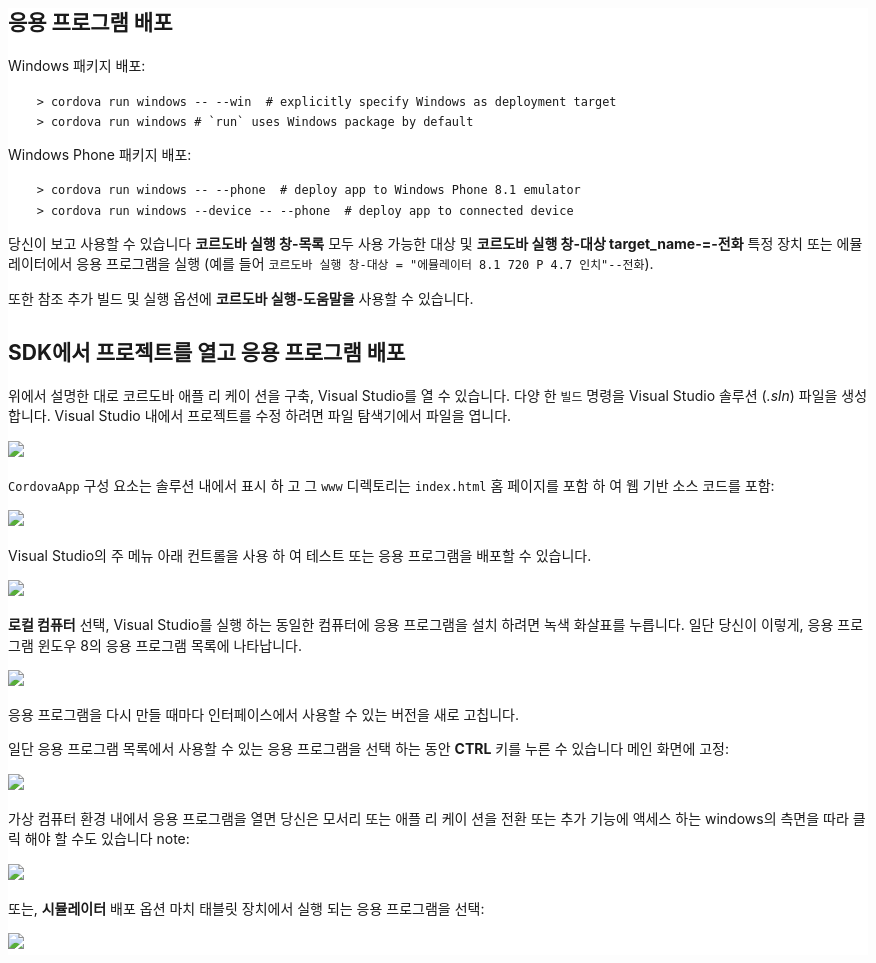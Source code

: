 ## 응용 프로그램 배포

Windows 패키지 배포:

        > cordova run windows -- --win  # explicitly specify Windows as deployment target
        > cordova run windows # `run` uses Windows package by default
    

Windows Phone 패키지 배포:

        > cordova run windows -- --phone  # deploy app to Windows Phone 8.1 emulator
        > cordova run windows --device -- --phone  # deploy app to connected device
    

당신이 보고 사용할 수 있습니다 **코르도바 실행 창-목록** 모두 사용 가능한 대상 및 **코르도바 실행 창-대상 target_name-=-전화** 특정 장치 또는 에뮬레이터에서 응용 프로그램을 실행 (예를 들어 `코르도바 실행 창-대상 = "에뮬레이터 8.1 720 P 4.7 인치"--전화`).

또한 참조 추가 빌드 및 실행 옵션에 **코르도바 실행-도움말을** 사용할 수 있습니다.

## SDK에서 프로젝트를 열고 응용 프로그램 배포

위에서 설명한 대로 코르도바 애플 리 케이 션을 구축, Visual Studio를 열 수 있습니다. 다양 한 `빌드` 명령을 Visual Studio 솔루션 (*.sln*) 파일을 생성합니다. Visual Studio 내에서 프로젝트를 수정 하려면 파일 탐색기에서 파일을 엽니다.

![][14]

 [14]: img/guide/platforms/win8/win8_sdk_openSLN.png

`CordovaApp` 구성 요소는 솔루션 내에서 표시 하 고 그 `www` 디렉토리는 `index.html` 홈 페이지를 포함 하 여 웹 기반 소스 코드를 포함:

![][15]

 [15]: img/guide/platforms/win8/win8_sdk.png

Visual Studio의 주 메뉴 아래 컨트롤을 사용 하 여 테스트 또는 응용 프로그램을 배포할 수 있습니다.

![][16]

 [16]: img/guide/platforms/win8/win8_sdk_deploy.png

**로컬 컴퓨터** 선택, Visual Studio를 실행 하는 동일한 컴퓨터에 응용 프로그램을 설치 하려면 녹색 화살표를 누릅니다. 일단 당신이 이렇게, 응용 프로그램 윈도우 8의 응용 프로그램 목록에 나타납니다.

![][17]

 [17]: img/guide/platforms/win8/win8_sdk_runApp.png

응용 프로그램을 다시 만들 때마다 인터페이스에서 사용할 수 있는 버전을 새로 고칩니다.

일단 응용 프로그램 목록에서 사용할 수 있는 응용 프로그램을 선택 하는 동안 **CTRL** 키를 누른 수 있습니다 메인 화면에 고정:

![][18]

 [18]: img/guide/platforms/win8/win8_sdk_runHome.png

가상 컴퓨터 환경 내에서 응용 프로그램을 열면 당신은 모서리 또는 애플 리 케이 션을 전환 또는 추가 기능에 액세스 하는 windows의 측면을 따라 클릭 해야 할 수도 있습니다 note:

![][19]

 [19]: img/guide/platforms/win8/win8_sdk_run.png

또는, **시뮬레이터** 배포 옵션 마치 태블릿 장치에서 실행 되는 응용 프로그램을 선택:

![][20]


 [1]: http://blogs.windows.com/windows_phone/b/wpdev/archive/2012/11/15/adapting-your-webkit-optimized-site-for-internet-explorer-10.aspx
 [2]: http://www.visualstudio.com/downloads
 [3]: http://msdn.microsoft.com/en-US/evalcenter/jj554510
 [4]: https://msdn.microsoft.com/en-us/library/windows/apps/ff626524(v=vs.105).aspx#hyperv
 [5]: http://www.visualstudio.com/downloads/download-visual-studio-vs#d-express-windows-8
 [6]: http://www.visualstudio.com/preview
 [7]: http://www.windowsstore.com/
 [8]: http://msdn.microsoft.com/en-US/library/windows/apps/jj945426
 [9]: http://msdn.microsoft.com/en-US/library/windows/apps/jj945424
 [10]: http://msdn.microsoft.com/en-US/library/windows/apps/jj945423
 [11]: https://www.apache.org/dist/cordova/platforms/
 [12]: img/guide/platforms/win8/win8_installSDK.png
 [13]: win10-support.md.html
 [20]: img/guide/platforms/win8/win8_sdk_sim.png